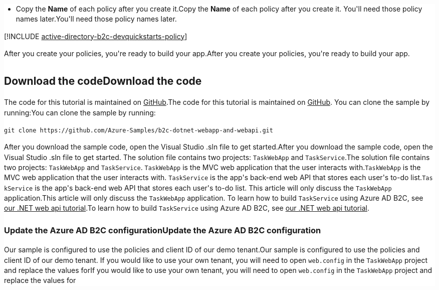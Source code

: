 * <span data-ttu-id="00bff-129">Copy the **Name** of each policy after you create it.</span><span class="sxs-lookup"><span data-stu-id="00bff-129">Copy the **Name** of each policy after you create it.</span></span> <span data-ttu-id="00bff-130">You'll need those policy names later.</span><span class="sxs-lookup"><span data-stu-id="00bff-130">You'll need those policy names later.</span></span>

[!INCLUDE [active-directory-b2c-devquickstarts-policy](../../includes/active-directory-b2c-devquickstarts-policy.md)]

<span data-ttu-id="00bff-131">After you create your policies, you're ready to build your app.</span><span class="sxs-lookup"><span data-stu-id="00bff-131">After you create your policies, you're ready to build your app.</span></span>

## <a name="download-the-code"></a><span data-ttu-id="00bff-132">Download the code</span><span class="sxs-lookup"><span data-stu-id="00bff-132">Download the code</span></span>

<span data-ttu-id="00bff-133">The code for this tutorial is maintained on [GitHub](https://github.com/Azure-Samples/b2c-dotnet-webapp-and-webapi).</span><span class="sxs-lookup"><span data-stu-id="00bff-133">The code for this tutorial is maintained on [GitHub](https://github.com/Azure-Samples/b2c-dotnet-webapp-and-webapi).</span></span> <span data-ttu-id="00bff-134">You can clone the sample by running:</span><span class="sxs-lookup"><span data-stu-id="00bff-134">You can clone the sample by running:</span></span>

```console
git clone https://github.com/Azure-Samples/b2c-dotnet-webapp-and-webapi.git
```

<span data-ttu-id="00bff-135">After you download the sample code, open the Visual Studio .sln file to get started.</span><span class="sxs-lookup"><span data-stu-id="00bff-135">After you download the sample code, open the Visual Studio .sln file to get started.</span></span> <span data-ttu-id="00bff-136">The solution file contains two projects: `TaskWebApp` and `TaskService`.</span><span class="sxs-lookup"><span data-stu-id="00bff-136">The solution file contains two projects: `TaskWebApp` and `TaskService`.</span></span> <span data-ttu-id="00bff-137">`TaskWebApp` is the MVC web application that the user interacts with.</span><span class="sxs-lookup"><span data-stu-id="00bff-137">`TaskWebApp` is the MVC web application that the user interacts with.</span></span> <span data-ttu-id="00bff-138">`TaskService` is the app's back-end web API that stores each user's to-do list.</span><span class="sxs-lookup"><span data-stu-id="00bff-138">`TaskService` is the app's back-end web API that stores each user's to-do list.</span></span> <span data-ttu-id="00bff-139">This article will only discuss the `TaskWebApp` application.</span><span class="sxs-lookup"><span data-stu-id="00bff-139">This article will only discuss the `TaskWebApp` application.</span></span> <span data-ttu-id="00bff-140">To learn how to build `TaskService` using Azure AD B2C, see [our .NET web api tutorial](active-directory-b2c-devquickstarts-api-dotnet.md).</span><span class="sxs-lookup"><span data-stu-id="00bff-140">To learn how to build `TaskService` using Azure AD B2C, see [our .NET web api tutorial](active-directory-b2c-devquickstarts-api-dotnet.md).</span></span>

### <a name="update-the-azure-ad-b2c-configuration"></a><span data-ttu-id="00bff-141">Update the Azure AD B2C configuration</span><span class="sxs-lookup"><span data-stu-id="00bff-141">Update the Azure AD B2C configuration</span></span>

<span data-ttu-id="00bff-142">Our sample is configured to use the policies and client ID of our demo tenant.</span><span class="sxs-lookup"><span data-stu-id="00bff-142">Our sample is configured to use the policies and client ID of our demo tenant.</span></span> <span data-ttu-id="00bff-143">If you would like to use your own tenant, you will need to open `web.config` in the `TaskWebApp` project and replace the values for</span><span class="sxs-lookup"><span data-stu-id="00bff-143">If you would like to use your own tenant, you will need to open `web.config` in the `TaskWebApp` project and replace the values for</span></span>
